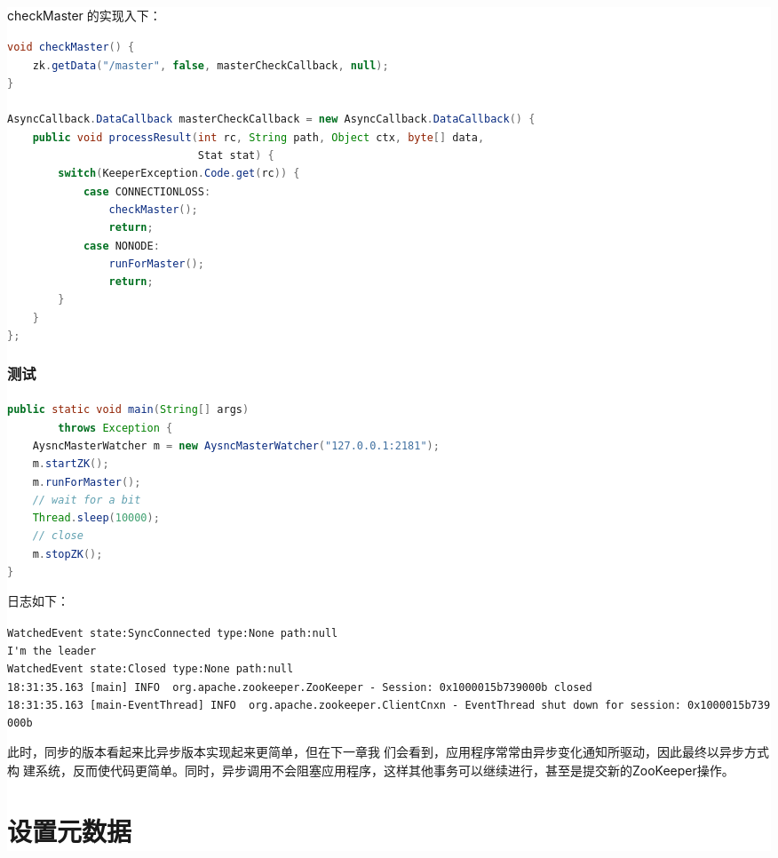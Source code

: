 checkMaster 的实现入下：

```java
void checkMaster() {
    zk.getData("/master", false, masterCheckCallback, null);
}

AsyncCallback.DataCallback masterCheckCallback = new AsyncCallback.DataCallback() {
    public void processResult(int rc, String path, Object ctx, byte[] data,
                              Stat stat) {
        switch(KeeperException.Code.get(rc)) {
            case CONNECTIONLOSS:
                checkMaster();
                return;
            case NONODE:
                runForMaster();
                return;
        }
    }
};
```

### 测试

```java
public static void main(String[] args)
        throws Exception {
    AysncMasterWatcher m = new AysncMasterWatcher("127.0.0.1:2181");
    m.startZK();
    m.runForMaster();
    // wait for a bit
    Thread.sleep(10000);
    // close
    m.stopZK();
}
```

日志如下：

```
WatchedEvent state:SyncConnected type:None path:null
I'm the leader
WatchedEvent state:Closed type:None path:null
18:31:35.163 [main] INFO  org.apache.zookeeper.ZooKeeper - Session: 0x1000015b739000b closed
18:31:35.163 [main-EventThread] INFO  org.apache.zookeeper.ClientCnxn - EventThread shut down for session: 0x1000015b739000b
```

此时，同步的版本看起来⽐异步版本实现起来更简单，但在下⼀章我
们会看到，应⽤程序常常由异步变化通知所驱动，因此最终以异步⽅式构
建系统，反⽽使代码更简单。同时，异步调⽤不会阻塞应⽤程序，这样其他事务可以继续进⾏，甚⾄是提交新的ZooKeeper操作。


# 设置元数据
